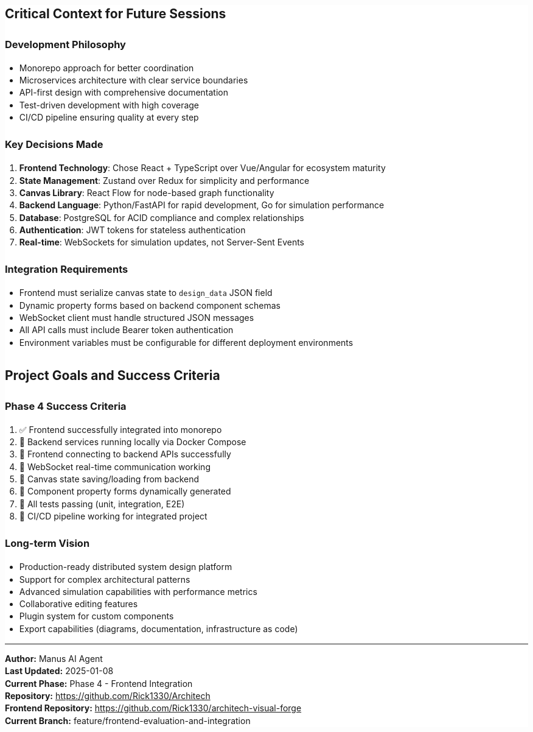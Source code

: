 ## Critical Context for Future Sessions

### Development Philosophy
- Monorepo approach for better coordination
- Microservices architecture with clear service boundaries
- API-first design with comprehensive documentation
- Test-driven development with high coverage
- CI/CD pipeline ensuring quality at every step

### Key Decisions Made
1. **Frontend Technology**: Chose React + TypeScript over Vue/Angular for ecosystem maturity
2. **State Management**: Zustand over Redux for simplicity and performance
3. **Canvas Library**: React Flow for node-based graph functionality
4. **Backend Language**: Python/FastAPI for rapid development, Go for simulation performance
5. **Database**: PostgreSQL for ACID compliance and complex relationships
6. **Authentication**: JWT tokens for stateless authentication
7. **Real-time**: WebSockets for simulation updates, not Server-Sent Events

### Integration Requirements
- Frontend must serialize canvas state to `design_data` JSON field
- Dynamic property forms based on backend component schemas
- WebSocket client must handle structured JSON messages
- All API calls must include Bearer token authentication
- Environment variables must be configurable for different deployment environments

## Project Goals and Success Criteria

### Phase 4 Success Criteria
1. ✅ Frontend successfully integrated into monorepo
2. 🔄 Backend services running locally via Docker Compose
3. 🔄 Frontend connecting to backend APIs successfully
4. 🔄 WebSocket real-time communication working
5. 🔄 Canvas state saving/loading from backend
6. 🔄 Component property forms dynamically generated
7. 🔄 All tests passing (unit, integration, E2E)
8. 🔄 CI/CD pipeline working for integrated project

### Long-term Vision
- Production-ready distributed system design platform
- Support for complex architectural patterns
- Advanced simulation capabilities with performance metrics
- Collaborative editing features
- Plugin system for custom components
- Export capabilities (diagrams, documentation, infrastructure as code)

---

**Author:** Manus AI Agent  
**Last Updated:** 2025-01-08  
**Current Phase:** Phase 4 - Frontend Integration  
**Repository:** https://github.com/Rick1330/Architech  
**Frontend Repository:** https://github.com/Rick1330/architech-visual-forge  
**Current Branch:** feature/frontend-evaluation-and-integration

